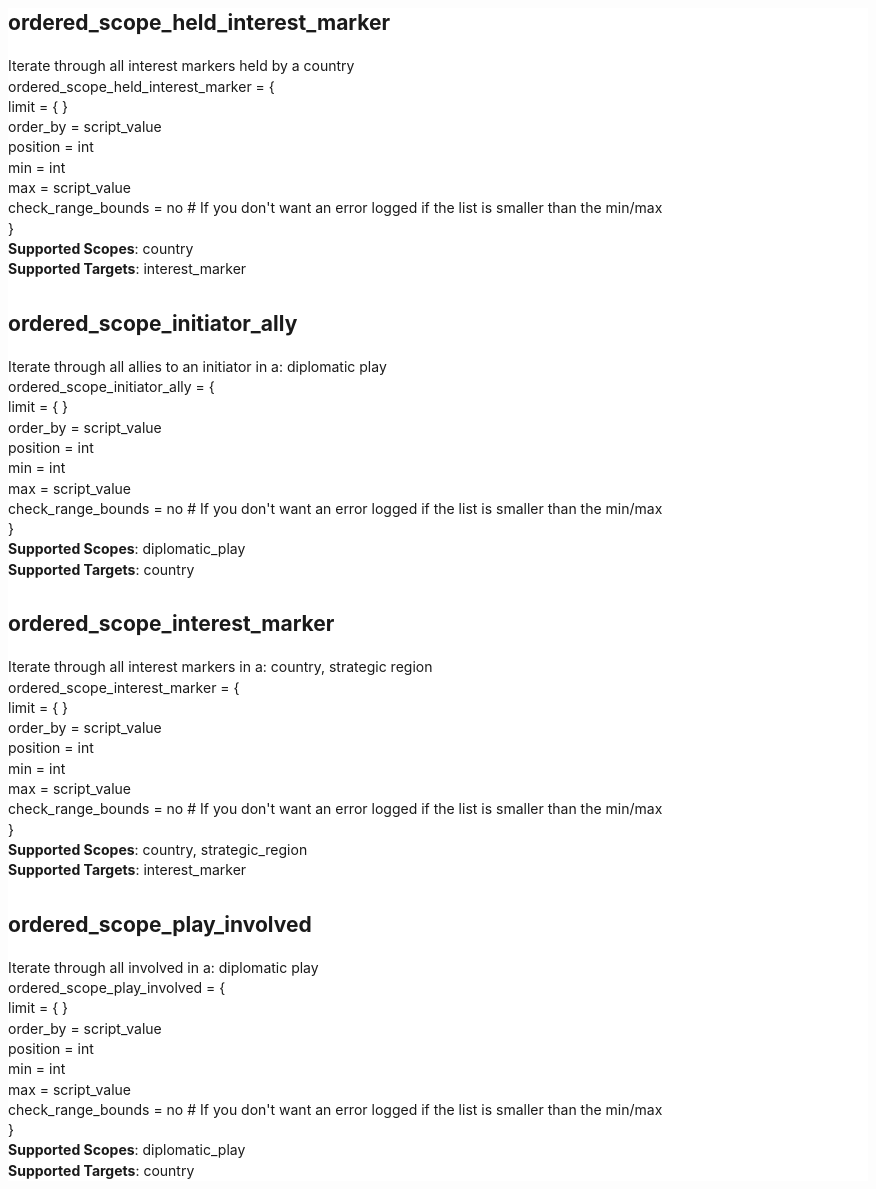 ## ordered_scope_held_interest_marker
Iterate through all interest markers held by a country  
ordered_scope_held_interest_marker = {  
limit = { <triggers> }  
order_by = script_value  
position = int  
min = int  
max = script_value  
check_range_bounds = no # If you don't want an error logged if the list is smaller than the min/max  
<effects> }  
**Supported Scopes**: country  
**Supported Targets**: interest_marker  

## ordered_scope_initiator_ally
Iterate through all allies to an initiator in a: diplomatic play  
ordered_scope_initiator_ally = {  
limit = { <triggers> }  
order_by = script_value  
position = int  
min = int  
max = script_value  
check_range_bounds = no # If you don't want an error logged if the list is smaller than the min/max  
<effects> }  
**Supported Scopes**: diplomatic_play  
**Supported Targets**: country  

## ordered_scope_interest_marker
Iterate through all interest markers in a: country, strategic region  
ordered_scope_interest_marker = {  
limit = { <triggers> }  
order_by = script_value  
position = int  
min = int  
max = script_value  
check_range_bounds = no # If you don't want an error logged if the list is smaller than the min/max  
<effects> }  
**Supported Scopes**: country, strategic_region  
**Supported Targets**: interest_marker  

## ordered_scope_play_involved
Iterate through all involved in a: diplomatic play  
ordered_scope_play_involved = {  
limit = { <triggers> }  
order_by = script_value  
position = int  
min = int  
max = script_value  
check_range_bounds = no # If you don't want an error logged if the list is smaller than the min/max  
<effects> }  
**Supported Scopes**: diplomatic_play  
**Supported Targets**: country  
